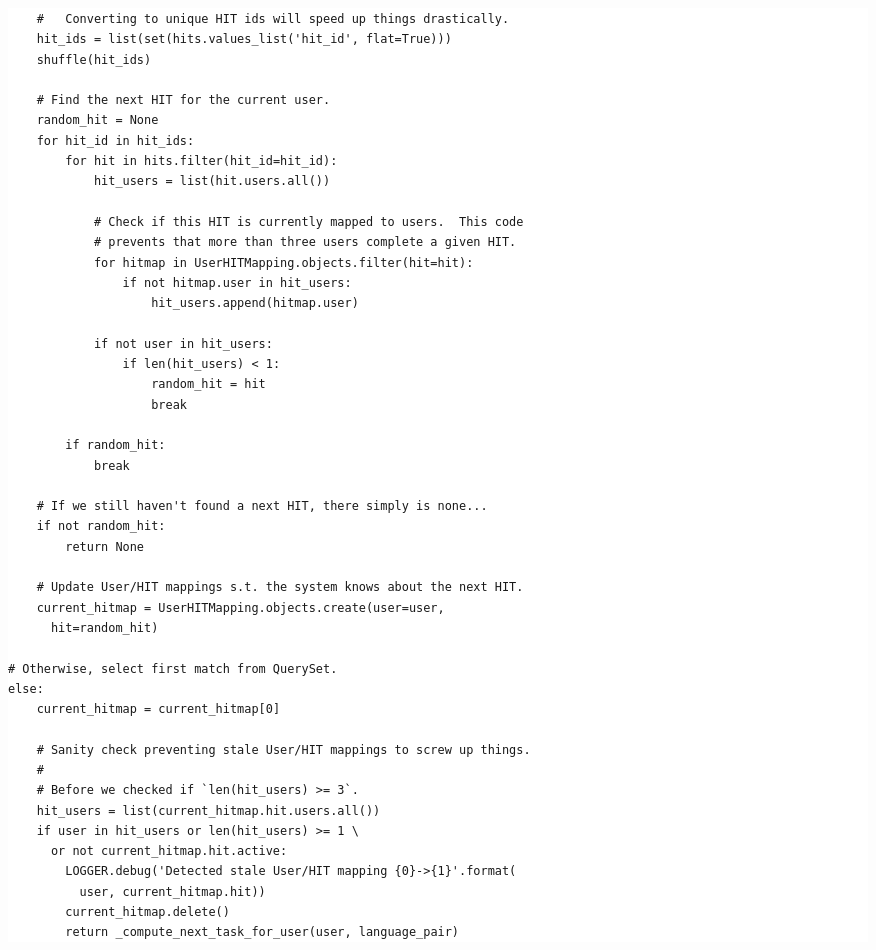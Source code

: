         #   Converting to unique HIT ids will speed up things drastically.
        hit_ids = list(set(hits.values_list('hit_id', flat=True)))
        shuffle(hit_ids)
        
        # Find the next HIT for the current user.
        random_hit = None
        for hit_id in hit_ids:
            for hit in hits.filter(hit_id=hit_id):
                hit_users = list(hit.users.all())
                
                # Check if this HIT is currently mapped to users.  This code
                # prevents that more than three users complete a given HIT.
                for hitmap in UserHITMapping.objects.filter(hit=hit):
                    if not hitmap.user in hit_users:
                        hit_users.append(hitmap.user)
                
                if not user in hit_users:
                    if len(hit_users) < 1:
                        random_hit = hit
                        break
            
            if random_hit:
                break
        
        # If we still haven't found a next HIT, there simply is none...
        if not random_hit:
            return None
        
        # Update User/HIT mappings s.t. the system knows about the next HIT.
        current_hitmap = UserHITMapping.objects.create(user=user,
          hit=random_hit)
    
    # Otherwise, select first match from QuerySet.
    else:
        current_hitmap = current_hitmap[0]
        
        # Sanity check preventing stale User/HIT mappings to screw up things.
        #
        # Before we checked if `len(hit_users) >= 3`.
        hit_users = list(current_hitmap.hit.users.all())
        if user in hit_users or len(hit_users) >= 1 \
          or not current_hitmap.hit.active:
            LOGGER.debug('Detected stale User/HIT mapping {0}->{1}'.format(
              user, current_hitmap.hit))
            current_hitmap.delete()
            return _compute_next_task_for_user(user, language_pair)
    